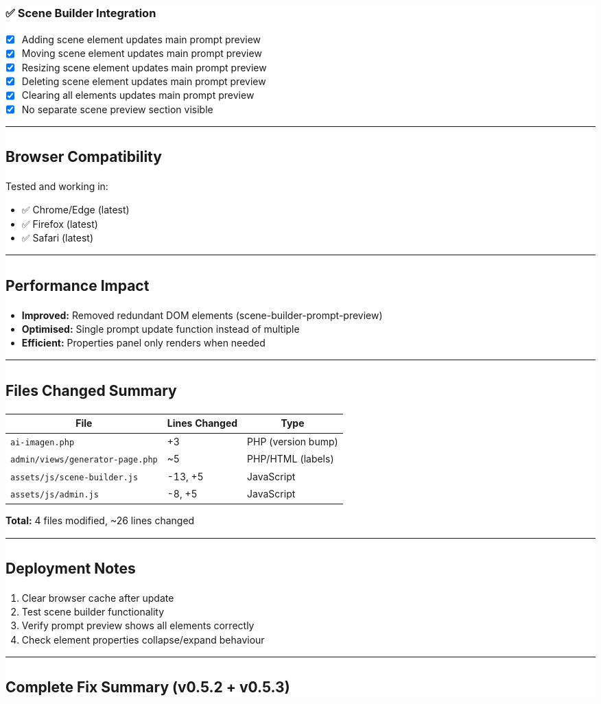 ### ✅ Scene Builder Integration
- [x] Adding scene element updates main prompt preview
- [x] Moving scene element updates main prompt preview
- [x] Resizing scene element updates main prompt preview
- [x] Deleting scene element updates main prompt preview
- [x] Clearing all elements updates main prompt preview
- [x] No separate scene preview section visible

---

## Browser Compatibility
Tested and working in:
- ✅ Chrome/Edge (latest)
- ✅ Firefox (latest)
- ✅ Safari (latest)

---

## Performance Impact
- **Improved:** Removed redundant DOM elements (scene-builder-prompt-preview)
- **Optimised:** Single prompt update function instead of multiple
- **Efficient:** Properties panel only renders when needed

---

## Files Changed Summary

| File | Lines Changed | Type |
|------|--------------|------|
| `ai-imagen.php` | +3 | PHP (version bump) |
| `admin/views/generator-page.php` | ~5 | PHP/HTML (labels) |
| `assets/js/scene-builder.js` | -13, +5 | JavaScript |
| `assets/js/admin.js` | -8, +5 | JavaScript |

**Total:** 4 files modified, ~26 lines changed

---

## Deployment Notes
1. Clear browser cache after update
2. Test scene builder functionality
3. Verify prompt preview shows all elements correctly
4. Check element properties collapse/expand behaviour

---

## Complete Fix Summary (v0.5.2 + v0.5.3)
